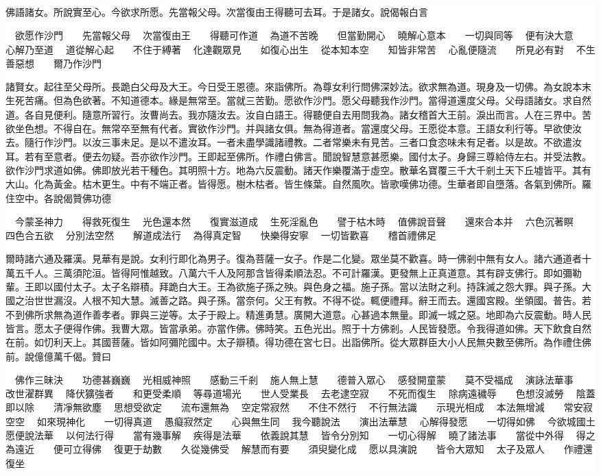 佛語諸女。所說實至心。今欲求所愿。先當報父母。次當復由王得聽可去耳。于是諸女。說偈報白言


　欲愿作沙門　　先當報父母
　次當復由王　　得聽可作道
　為道不苦晚　　但當勤開心
　曉解心意本　　一切與同等
　便有決大意　　心解乃至道
　道從解心起　　不住于縛著
　化達觀眾見　　如復心出生
　從本知本空　　知皆非常苦
　心亂便隨流　　所見必有對
　不生善惡想　　爾乃作沙門　

諸賢女。起往至父母所。長跪白父母及大王。今日受王恩德。來詣佛所。為尊女利行問佛深妙法。欲求無為道。現身及一切佛。為女說本末生死苦痛。但為色欲著。不知道德本。緣是無常至。當就三苦勤。愿欲作沙門。愿父母聽我作沙門。當得道還度父母。父母語諸女。求自然道。各自見便利。隨意所習行。汝曹尚去。我亦隨汝去。汝自白語王。得聽便自去用問我為。諸女稽首大王前。淚出而言。人在三界中。苦欲坐色想。不得自在。無常卒至無有代者。實欲作沙門。并與諸女俱。無為得道者。當還度父母。王愿從本意。王語女利行等。早欲使汝去。隨行作沙門。以汝三事未足。是以不遣汝耳。一者未盡學識諸禮教。二者常樂未有見苦。三者口食恣味未有足者。以是故。不欲遣汝耳。若有至意者。便去勿疑。吾亦欲作沙門。王即起至佛所。作禮白佛言。聞說智慧意甚愿樂。國付太子。身歸三尊給侍左右。并受法教。欲作沙門求道如佛。佛即放光若干種色。其明照十方。地為六反震動。諸天作樂覆滿于虛空。散華名寶覆三千大千剎土天下丘墟皆平。其有大山。化為黃金。枯木更生。中有不端正者。皆得愿。樹木枯者。皆生條葉。自然風吹。皆歌嘆佛功德。生華者即自墮落。各氣到佛所。羅住空中。各說偈贊佛功德


　今蒙圣神力　　得救死復生
　光色還本然　　復實滋道成
　生死淫亂色　　譬于枯木時
　值佛說音聲　　還來合本并
　六色沉著瞑　　四色合五欲
　分別法空然　　解道成法行
　為得真定智　　快樂得安寧
　一切皆歡喜　　稽首禮佛足　

爾時諸六通及羅漢。見華有是說。女利行即化為男子。復為菩薩一女子。作是二化變。眾坐莫不歡喜。時一佛剎中無有女人。諸六通道者十萬五千人。三萬須陀洹。皆得阿惟越致。八萬六千人及阿那含皆得柔順法忍。不可計羅漢。更發無上正真道意。其有辟支佛行。即如彌勒輩。王即以國付太子。太子名辯積。拜跪白大王。王為欲施子孫之殃。與色身之福。施子孫。當以法財之利。持誅滅之怨大罪。與子孫。大國之治世世漏沒。人根不知大慧。滅善之路。與子孫。當奈何。父王有教。不得不從。輒便禮拜。辭王而去。還國宮殿。坐領國。普告。若不到佛所求無為道作善孝者。罪與三逆等。太子于殿上。精進勇慧。廣開大道意。心甚過本無量。即滅一城之惡。地即為六反震動。時人民皆言。愿太子便得作佛。我曹大眾。皆當承弟。亦當作佛。佛時笑。五色光出。照于十方佛剎。人民皆發愿。令我得道如佛。天下飲食自然在前。如忉利天上。其國菩薩。皆如阿彌陀國中。太子辯積。得功德在宮七日。出詣佛所。從大眾群臣大小人民無央數至佛所。為作禮住佛前。說億億萬千偈。贊曰


　佛作三昧決　　功德甚巍巍
　光相威神照　　感動三千剎
　施人無上慧　　德普入眾心
　感發開童蒙　　莫不受福成
　演詠法華事　　改世濯群異
　降伏獷強者　　和更受柔順
　等尋道場光　　世人受業長
　去老逮空寂　　不死而復生
　除病遠穢辱　　色想沒滅勞
　陰蓋即以除　　清凈無欲塵
　思想受欲定　　流布還無為
　空定常寂然　　不住不然行
　不行無法識　　示現光相成
　本法無增減　　常安寂空空
　如來現神化　　一切得真道
　愚癡寂然定　　心與無生同
　我今聽說法　　演出法華慧
　心解得發愿　　一切得如佛
　今欲城國土　　愿便說法華
　以何法行得　　當有幾事解
　疾得是法華　　依義說其慧
　皆令分別知　　一切心得解
　曉了諸法事　　當從中外得
　得之為遠近　　便可立得佛
　復更于劫數　　久從幾佛受
　解慧而有要　　須臾變化成
　愿以具演說　　皆令大眾知
　太子及眾人　　作禮還復坐　
